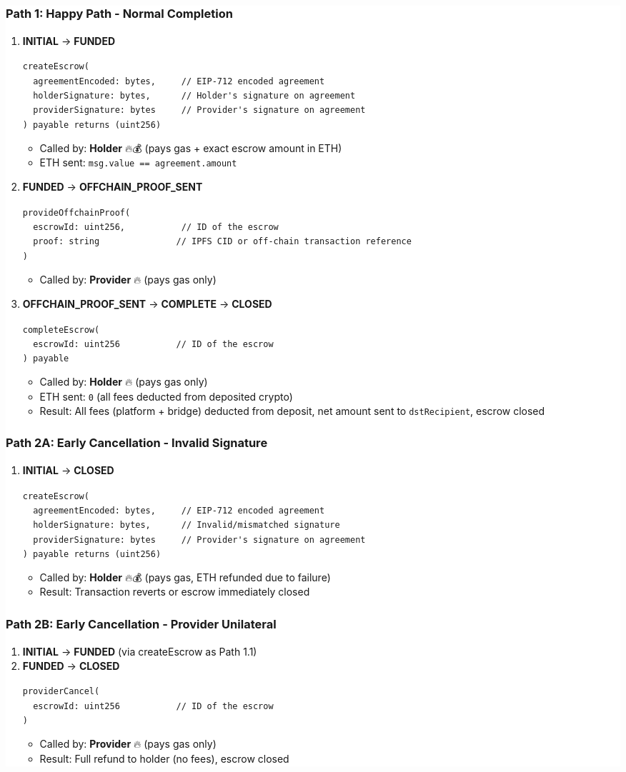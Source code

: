 ### Path 1: Happy Path - Normal Completion
1. **INITIAL** → **FUNDED**
   ```solidity
   createEscrow(
     agreementEncoded: bytes,     // EIP-712 encoded agreement
     holderSignature: bytes,      // Holder's signature on agreement  
     providerSignature: bytes     // Provider's signature on agreement
   ) payable returns (uint256)
   ```
   - Called by: **Holder** 🔥💰 (pays gas + exact escrow amount in ETH)
   - ETH sent: `msg.value == agreement.amount`

2. **FUNDED** → **OFFCHAIN_PROOF_SENT**
   ```solidity
   provideOffchainProof(
     escrowId: uint256,           // ID of the escrow
     proof: string               // IPFS CID or off-chain transaction reference
   )
   ```
   - Called by: **Provider** 🔥 (pays gas only)

3. **OFFCHAIN_PROOF_SENT** → **COMPLETE** → **CLOSED**
   ```solidity
   completeEscrow(
     escrowId: uint256           // ID of the escrow
   ) payable
   ```
   - Called by: **Holder** 🔥 (pays gas only)
   - ETH sent: `0` (all fees deducted from deposited crypto)
   - Result: All fees (platform + bridge) deducted from deposit, net amount sent to `dstRecipient`, escrow closed

### Path 2A: Early Cancellation - Invalid Signature
1. **INITIAL** → **CLOSED**
   ```solidity
   createEscrow(
     agreementEncoded: bytes,     // EIP-712 encoded agreement
     holderSignature: bytes,      // Invalid/mismatched signature
     providerSignature: bytes     // Provider's signature on agreement
   ) payable returns (uint256)
   ```
   - Called by: **Holder** 🔥💰 (pays gas, ETH refunded due to failure)
   - Result: Transaction reverts or escrow immediately closed

### Path 2B: Early Cancellation - Provider Unilateral
1. **INITIAL** → **FUNDED** (via createEscrow as Path 1.1)
2. **FUNDED** → **CLOSED**
   ```solidity
   providerCancel(
     escrowId: uint256           // ID of the escrow
   )
   ```
   - Called by: **Provider** 🔥 (pays gas only)
   - Result: Full refund to holder (no fees), escrow closed
